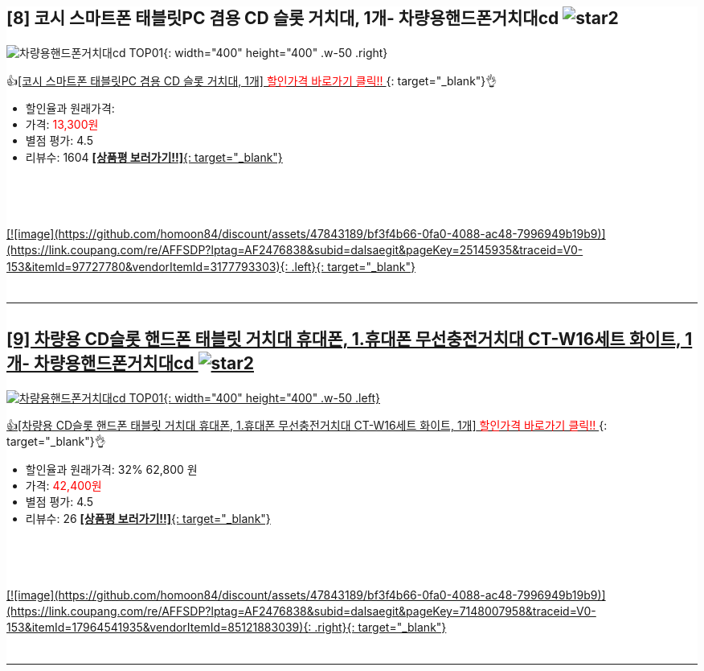 
        
       
## [8] 코시 스마트폰 태블릿PC 겸용 CD 슬롯 거치대, 1개- 차량용핸드폰거치대cd  <img width="81" alt="star2" src="https://user-images.githubusercontent.com/78655692/151471960-29c5febe-c509-4c6d-99f4-a2203eb193c5.png">

![차량용핸드폰거치대cd TOP01](https://thumbnail10.coupangcdn.com/thumbnails/remote/230x230ex/image/retail/images/538801969094504-31bec58c-56b9-4c5c-8ecb-2d1d09112d00.jpg){: width="400" height="400" .w-50 .right}


👍<a href="https://link.coupang.com/re/AFFSDP?lptag=AF2476838&subid=dalsaegit&pageKey=25145935&traceid=V0-153&itemId=97727780&vendorItemId=3177793303">[코시 스마트폰 태블릿PC 겸용 CD 슬롯 거치대, 1개]<font color=red> 할인가격 바로가기 클릭!! </font></a>{: target="_blank"}👌
<br>
- 할인율과 원래가격: 
- 가격: <span style='color:red'>13,300원</span>
- 별점 평가: 4.5
- 리뷰수: 1604 <a href="https://link.coupang.com/re/AFFSDP?lptag=AF2476838&subid=dalsaegit&pageKey=25145935&traceid=V0-153&itemId=97727780&vendorItemId=3177793303"> <strong>[상품평 보러가기!!]</strong>{: target="_blank"}
<br>
<br>
<br>
[![image](https://github.com/homoon84/discount/assets/47843189/bf3f4b66-0fa0-4088-ac48-7996949b19b9)](https://link.coupang.com/re/AFFSDP?lptag=AF2476838&subid=dalsaegit&pageKey=25145935&traceid=V0-153&itemId=97727780&vendorItemId=3177793303){: .left}{: target="_blank"}
<br>
<br>

---

        
       
## [9] 차량용 CD슬롯 핸드폰 태블릿 거치대 휴대폰, 1.휴대폰 무선충전거치대 CT-W16세트 화이트, 1개- 차량용핸드폰거치대cd  <img width="81" alt="star2" src="https://user-images.githubusercontent.com/78655692/151471960-29c5febe-c509-4c6d-99f4-a2203eb193c5.png">

![차량용핸드폰거치대cd TOP01](https://thumbnail8.coupangcdn.com/thumbnails/remote/230x230ex/image/vendor_inventory/f193/421b52cc0d1b89d34ea8a1bfc1f1d59e8134ceef23997dfc7e4a14abf2e6.jpg){: width="400" height="400" .w-50 .left}


👍<a href="https://link.coupang.com/re/AFFSDP?lptag=AF2476838&subid=dalsaegit&pageKey=7148007958&traceid=V0-153&itemId=17964541935&vendorItemId=85121883039">[차량용 CD슬롯 핸드폰 태블릿 거치대 휴대폰, 1.휴대폰 무선충전거치대 CT-W16세트 화이트, 1개]<font color=red> 할인가격 바로가기 클릭!! </font></a>{: target="_blank"}👌
<br>
- 할인율과 원래가격: 32%  62,800   원
- 가격: <span style='color:red'>42,400원</span>
- 별점 평가: 4.5
- 리뷰수: 26 <a href="https://link.coupang.com/re/AFFSDP?lptag=AF2476838&subid=dalsaegit&pageKey=7148007958&traceid=V0-153&itemId=17964541935&vendorItemId=85121883039"> <strong>[상품평 보러가기!!]</strong>{: target="_blank"}
<br>
<br>
<br>
[![image](https://github.com/homoon84/discount/assets/47843189/bf3f4b66-0fa0-4088-ac48-7996949b19b9)](https://link.coupang.com/re/AFFSDP?lptag=AF2476838&subid=dalsaegit&pageKey=7148007958&traceid=V0-153&itemId=17964541935&vendorItemId=85121883039){: .right}{: target="_blank"}
<br>
<br>

---